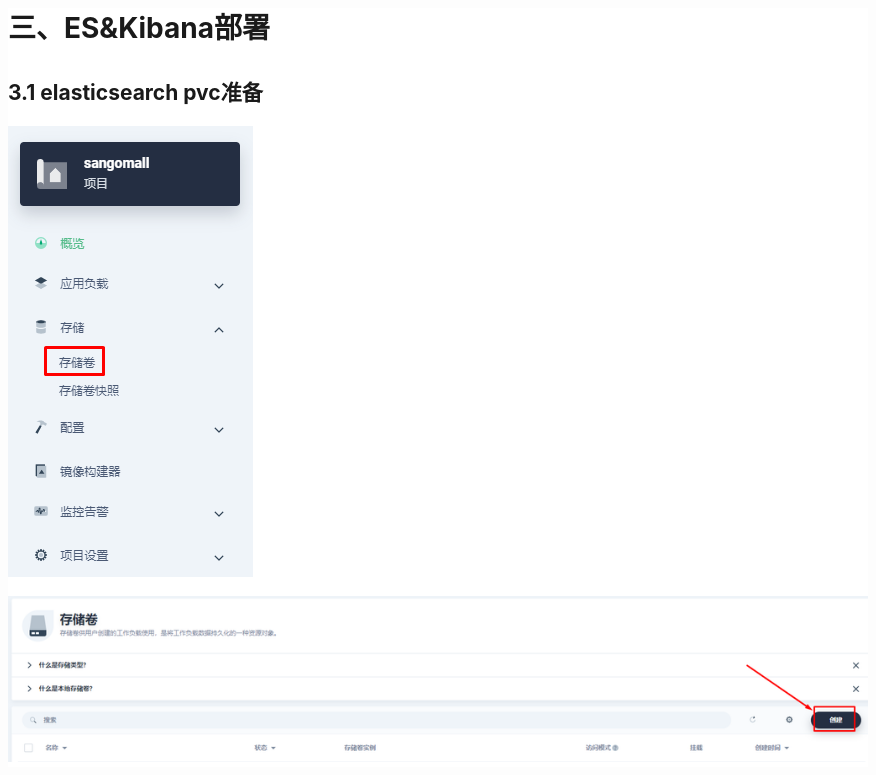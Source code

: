 





















# 三、ES&Kibana部署

## 3.1 elasticsearch pvc准备



![image-20221117114917705](微服务部署前中间件部署.assets/image-20221117114917705.png)



![image-20221117114942349](微服务部署前中间件部署.assets/image-20221117114942349.png)
